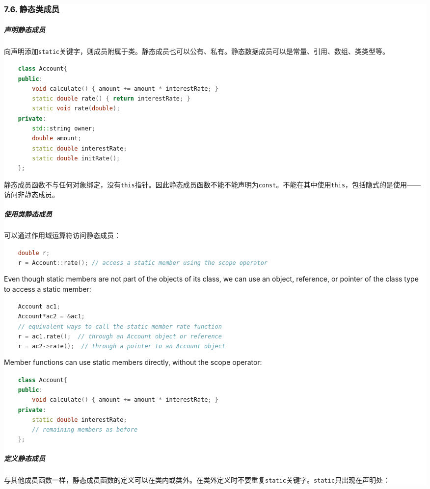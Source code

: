 ### 7.6. 静态类成员

##### 声明静态成员

向声明添加`static`关键字，则成员附属于类。静态成员也可以公有、私有。静态数据成员可以是常量、引用、数组、类类型等。

```cpp
    class Account{
    public:
    	void calculate() { amount += amount * interestRate; }
    	static double rate() { return interestRate; }
    	static void rate(double);
    private:
        std::string owner;
        double amount;
        static double interestRate;
        static double initRate();
    };
```

静态成员函数不与任何对象绑定，没有`this`指针。因此静态成员函数不能不能声明为`const`。不能在其中使用`this`，包括隐式的是使用——访问非静态成员。

##### 使用类静态成员

可以通过作用域运算符访问静态成员：

```cpp
    double r;
    r = Account::rate(); // access a static member using the scope operator
```

Even though static members are not part of the objects of its class, we can use an object, reference, or pointer of the class type to access a static member:

```cpp
    Account ac1;
    Account*ac2 = &ac1;
    // equivalent ways to call the static member rate function
    r = ac1.rate();  // through an Account object or reference
    r = ac2->rate();  // through a pointer to an Account object
```

Member functions can use static members directly, without the scope operator:

```cpp
    class Account{
    public:
    	void calculate() { amount += amount * interestRate; }
    private:
    	static double interestRate;
    	// remaining members as before
    };
```

##### 定义静态成员

与其他成员函数一样，静态成员函数的定义可以在类内或类外。在类外定义时不要重复`static`关键字。`static`只出现在声明处：
